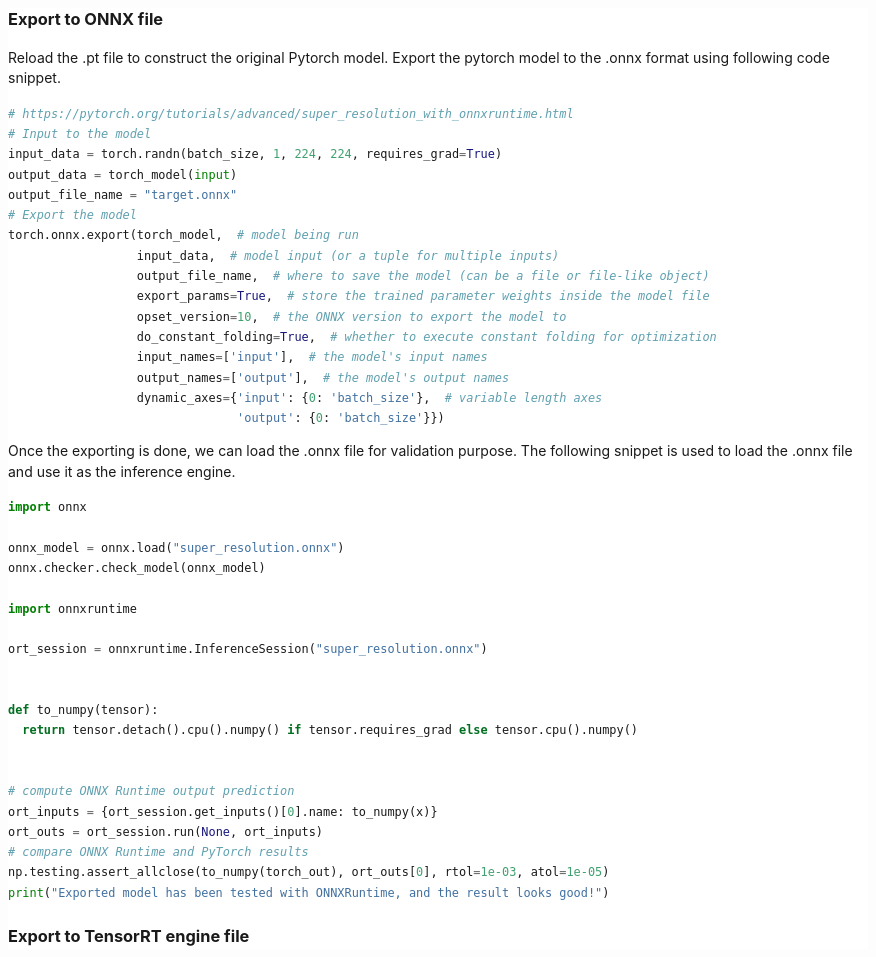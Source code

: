 
### Export to ONNX file

Reload the .pt file to construct the original Pytorch model.
Export the pytorch model to the .onnx format using following code snippet.

```python
# https://pytorch.org/tutorials/advanced/super_resolution_with_onnxruntime.html
# Input to the model
input_data = torch.randn(batch_size, 1, 224, 224, requires_grad=True)
output_data = torch_model(input)
output_file_name = "target.onnx"
# Export the model
torch.onnx.export(torch_model,  # model being run
                  input_data,  # model input (or a tuple for multiple inputs)
                  output_file_name,  # where to save the model (can be a file or file-like object)
                  export_params=True,  # store the trained parameter weights inside the model file
                  opset_version=10,  # the ONNX version to export the model to
                  do_constant_folding=True,  # whether to execute constant folding for optimization
                  input_names=['input'],  # the model's input names
                  output_names=['output'],  # the model's output names
                  dynamic_axes={'input': {0: 'batch_size'},  # variable length axes
                                'output': {0: 'batch_size'}})

```

Once the exporting is done, we can load the .onnx file for validation purpose.
The following snippet is used to load the .onnx file and use it as the inference engine.

```python
import onnx

onnx_model = onnx.load("super_resolution.onnx")
onnx.checker.check_model(onnx_model)

import onnxruntime

ort_session = onnxruntime.InferenceSession("super_resolution.onnx")


def to_numpy(tensor):
  return tensor.detach().cpu().numpy() if tensor.requires_grad else tensor.cpu().numpy()


# compute ONNX Runtime output prediction
ort_inputs = {ort_session.get_inputs()[0].name: to_numpy(x)}
ort_outs = ort_session.run(None, ort_inputs)
# compare ONNX Runtime and PyTorch results
np.testing.assert_allclose(to_numpy(torch_out), ort_outs[0], rtol=1e-03, atol=1e-05)
print("Exported model has been tested with ONNXRuntime, and the result looks good!")

```

### Export to TensorRT engine file


[contributors-shield]: https://img.shields.io/github/contributors/othneildrew/Best-README-Template.svg?style=for-the-badge
[contributors-url]: https://github.com/othneildrew/Best-README-Template/graphs/contributors
[forks-shield]: https://img.shields.io/github/forks/othneildrew/Best-README-Template.svg?style=for-the-badge
[forks-url]: https://github.com/othneildrew/Best-README-Template/network/members
[stars-shield]: https://img.shields.io/github/stars/othneildrew/Best-README-Template.svg?style=for-the-badge
[stars-url]: https://github.com/othneildrew/Best-README-Template/stargazers
[issues-shield]: https://img.shields.io/github/issues/othneildrew/Best-README-Template.svg?style=for-the-badge
[issues-url]: https://github.com/othneildrew/Best-README-Template/issues
[license-shield]: https://img.shields.io/github/license/othneildrew/Best-README-Template.svg?style=for-the-badge
[license-url]: https://github.com/othneildrew/Best-README-Template/blob/master/LICENSE.txt
[linkedin-shield]: https://img.shields.io/badge/-LinkedIn-black.svg?style=for-the-badge&logo=linkedin&colorB=555
[linkedin-url]: https://linkedin.com/in/othneildrew
[product-screenshot]: images/screenshot.png
[Next.js]: https://img.shields.io/badge/next.js-000000?style=for-the-badge&logo=nextdotjs&logoColor=white
[Next-url]: https://nextjs.org/
[React.js]: https://img.shields.io/badge/React-20232A?style=for-the-badge&logo=react&logoColor=61DAFB
[React-url]: https://reactjs.org/
[Vue.js]: https://img.shields.io/badge/Vue.js-35495E?style=for-the-badge&logo=vuedotjs&logoColor=4FC08D
[Vue-url]: https://vuejs.org/
[Angular.io]: https://img.shields.io/badge/Angular-DD0031?style=for-the-badge&logo=angular&logoColor=white
[Angular-url]: https://angular.io/
[Svelte.dev]: https://img.shields.io/badge/Svelte-4A4A55?style=for-the-badge&logo=svelte&logoColor=FF3E00
[Svelte-url]: https://svelte.dev/
[Laravel.com]: https://img.shields.io/badge/Laravel-FF2D20?style=for-the-badge&logo=laravel&logoColor=white
[Laravel-url]: https://laravel.com
[Bootstrap.com]: https://img.shields.io/badge/Bootstrap-563D7C?style=for-the-badge&logo=bootstrap&logoColor=white
[Bootstrap-url]: https://getbootstrap.com
[JQuery.com]: https://img.shields.io/badge/jQuery-0769AD?style=for-the-badge&logo=jquery&logoColor=white
[JQuery-url]: https://jquery.com
[TensorRT]: https://developer.nvidia.com/tensorrt